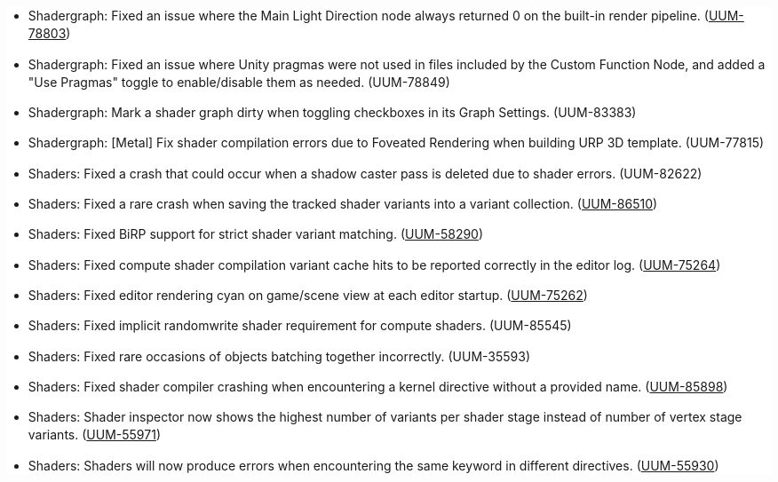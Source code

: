 - Shadergraph: Fixed an issue where the Main Light Direction node always returned 0 on the built-in render pipeline.
    ([UUM-78803](https://issuetracker.unity3d.com/issues/the-main-light-direction-node-in-the-shader-graph-does-not-output-light-direction-for-directional-light-when-used-with-the-built-in-render-pipeline))

- Shadergraph: Fixed an issue where Unity pragmas were not used in files included by the Custom Function Node, and added a "Use Pragmas" toggle to enable/disable them as needed.
    (UUM-78849)

- Shadergraph: Mark a shader graph dirty when toggling checkboxes in its Graph Settings.
    (UUM-83383)

- Shadergraph: \[Metal\] Fix shader compilation errors due to Foveated Rendering when building URP 3D template.
    (UUM-77815)

- Shaders: Fixed a crash that could occur when a shadow caster pass is deleted due to shader errors.
    (UUM-82622)

- Shaders: Fixed a rare crash when saving the tracked shader variants into a variant collection.
    ([UUM-86510](https://issuetracker.unity3d.com/issues/editor-crash-when-saving-currently-tracked-variants-to-asset))

- Shaders: Fixed BiRP support for strict shader variant matching.
    ([UUM-58290](https://issuetracker.unity3d.com/issues/shader-is-missing-when-strict-shader-variant-matching-is-enabled-in-the-player-settings))

- Shaders: Fixed compute shader compilation variant cache hits to be reported correctly in the editor log.
    ([UUM-75264](https://issuetracker.unity3d.com/issues/shader-cache-is-not-used-when-building-the-player-repeatedly))

- Shaders: Fixed editor rendering cyan on game/scene view at each editor startup.
    ([UUM-75262](https://issuetracker.unity3d.com/issues/shaders-are-always-recompiled-when-the-editor-is-opened))

- Shaders: Fixed implicit randomwrite shader requirement for compute shaders.
    (UUM-85545)

- Shaders: Fixed rare occasions of objects batching together incorrectly.
    (UUM-35593)

- Shaders: Fixed shader compiler crashing when encountering a kernel directive without a provided name.
    ([UUM-85898](https://issuetracker.unity3d.com/issues/internal-shader-error-is-shown-when-a-corrupted-shader-is-imported))

- Shaders: Shader inspector now shows the highest number of variants per shader stage instead of number of vertex stage variants.
    ([UUM-55971](https://issuetracker.unity3d.com/issues/the-inspector-of-a-shader-asset-does-not-show-the-correct-number-of-vertex-and-fragment-shader-variants-when-using-multi-compile-fragment-directive))

- Shaders: Shaders will now produce errors when encountering the same keyword in different directives.
    ([UUM-55930](https://issuetracker.unity3d.com/issues/unnecessary-shader-variants-caused-by-the-same-keyword-when-declared-in-both-multi-compile-and-shader-feature-local))
